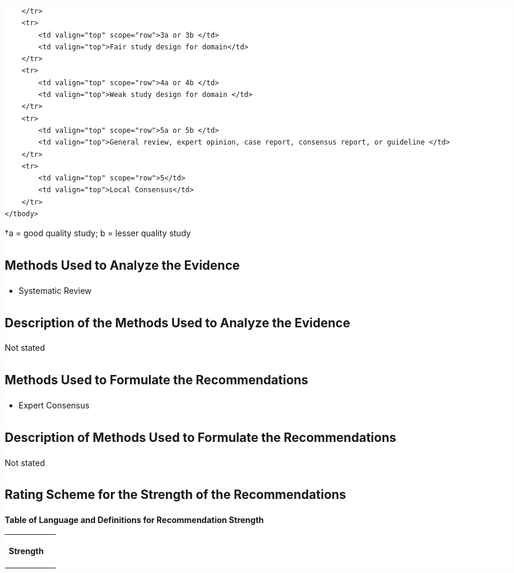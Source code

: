         </tr>
        <tr>
            <td valign="top" scope="row">3a or 3b </td>
            <td valign="top">Fair study design for domain</td>
        </tr>
        <tr>
            <td valign="top" scope="row">4a or 4b </td>
            <td valign="top">Weak study design for domain </td>
        </tr>
        <tr>
            <td valign="top" scope="row">5a or 5b </td>
            <td valign="top">General review, expert opinion, case report, consensus report, or guideline </td>
        </tr>
        <tr>
            <td valign="top" scope="row">5</td>
            <td valign="top">Local Consensus</td>
        </tr>
    </tbody>
</table>
<p class="Note">&dagger;a = good quality study; b = lesser quality study</p></div>

## Methods Used to Analyze the Evidence

- Systematic Review

## Description of the Methods Used to Analyze the Evidence



Not stated

## Methods Used to Formulate the Recommendations

- Expert Consensus

## Description of Methods Used to Formulate the Recommendations



Not stated

## Rating Scheme for the Strength of the Recommendations



 **Table of Language and Definitions for Recommendation Strength**  
  
<table>  
<tr>  
<th>

Strength
</th>  
<th>
